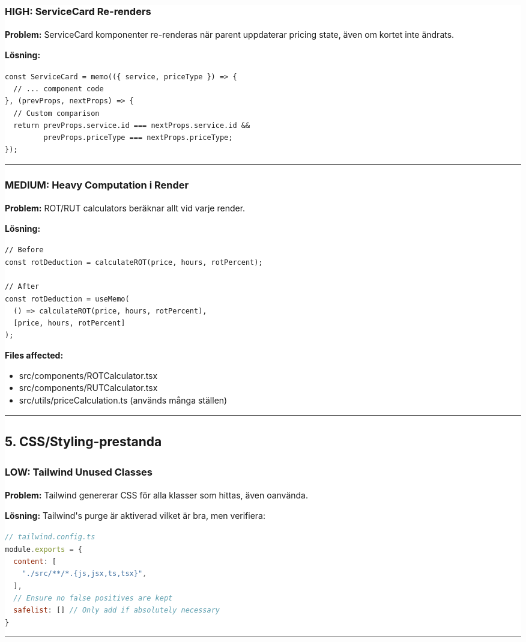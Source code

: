 ### HIGH: ServiceCard Re-renders

**Problem:**
ServiceCard komponenter re-renderas när parent uppdaterar pricing state, även om kortet inte ändrats.

**Lösning:**
```tsx
const ServiceCard = memo(({ service, priceType }) => {
  // ... component code
}, (prevProps, nextProps) => {
  // Custom comparison
  return prevProps.service.id === nextProps.service.id &&
         prevProps.priceType === nextProps.priceType;
});
```

---

### MEDIUM: Heavy Computation i Render

**Problem:**
ROT/RUT calculators beräknar allt vid varje render.

**Lösning:**
```tsx
// Before
const rotDeduction = calculateROT(price, hours, rotPercent);

// After
const rotDeduction = useMemo(
  () => calculateROT(price, hours, rotPercent),
  [price, hours, rotPercent]
);
```

**Files affected:**
- src/components/ROTCalculator.tsx
- src/components/RUTCalculator.tsx
- src/utils/priceCalculation.ts (används många ställen)

---

## 5. CSS/Styling-prestanda

### LOW: Tailwind Unused Classes

**Problem:**
Tailwind genererar CSS för alla klasser som hittas, även oanvända.

**Lösning:**
Tailwind's purge är aktiverad vilket är bra, men verifiera:

```js
// tailwind.config.ts
module.exports = {
  content: [
    "./src/**/*.{js,jsx,ts,tsx}",
  ],
  // Ensure no false positives are kept
  safelist: [] // Only add if absolutely necessary
}
```

---